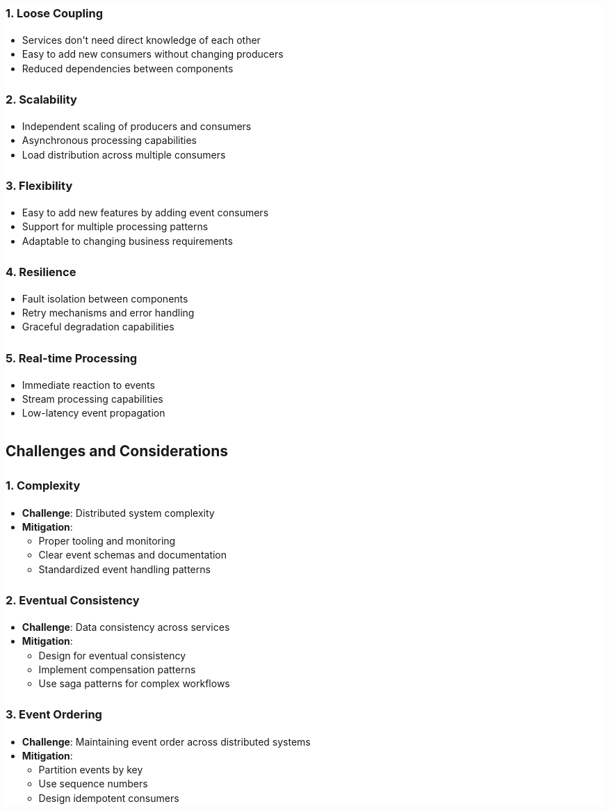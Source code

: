 ### 1. Loose Coupling
- Services don't need direct knowledge of each other
- Easy to add new consumers without changing producers
- Reduced dependencies between components

### 2. Scalability
- Independent scaling of producers and consumers
- Asynchronous processing capabilities
- Load distribution across multiple consumers

### 3. Flexibility
- Easy to add new features by adding event consumers
- Support for multiple processing patterns
- Adaptable to changing business requirements

### 4. Resilience
- Fault isolation between components
- Retry mechanisms and error handling
- Graceful degradation capabilities

### 5. Real-time Processing
- Immediate reaction to events
- Stream processing capabilities
- Low-latency event propagation

## Challenges and Considerations

### 1. Complexity
- **Challenge**: Distributed system complexity
- **Mitigation**: 
  - Proper tooling and monitoring
  - Clear event schemas and documentation
  - Standardized event handling patterns

### 2. Eventual Consistency
- **Challenge**: Data consistency across services
- **Mitigation**:
  - Design for eventual consistency
  - Implement compensation patterns
  - Use saga patterns for complex workflows

### 3. Event Ordering
- **Challenge**: Maintaining event order across distributed systems
- **Mitigation**:
  - Partition events by key
  - Use sequence numbers
  - Design idempotent consumers
